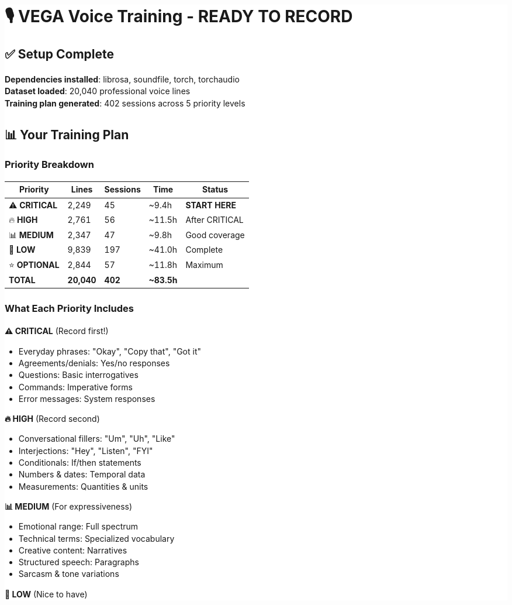 # 🎙️ VEGA Voice Training - READY TO RECORD

## ✅ Setup Complete

**Dependencies installed**: librosa, soundfile, torch, torchaudio  
**Dataset loaded**: 20,040 professional voice lines  
**Training plan generated**: 402 sessions across 5 priority levels

## 📊 Your Training Plan

### Priority Breakdown

| Priority | Lines | Sessions | Time | Status |
|----------|-------|----------|------|--------|
| ⚠️ **CRITICAL** | 2,249 | 45 | ~9.4h | **START HERE** |
| 🔥 **HIGH** | 2,761 | 56 | ~11.5h | After CRITICAL |
| 📊 **MEDIUM** | 2,347 | 47 | ~9.8h | Good coverage |
| 📝 **LOW** | 9,839 | 197 | ~41.0h | Complete |
| ⭐ **OPTIONAL** | 2,844 | 57 | ~11.8h | Maximum |
| **TOTAL** | **20,040** | **402** | **~83.5h** | |

### What Each Priority Includes

**⚠️ CRITICAL** (Record first!)

- Everyday phrases: "Okay", "Copy that", "Got it"
- Agreements/denials: Yes/no responses
- Questions: Basic interrogatives
- Commands: Imperative forms
- Error messages: System responses

**🔥 HIGH** (Record second)

- Conversational fillers: "Um", "Uh", "Like"
- Interjections: "Hey", "Listen", "FYI"
- Conditionals: If/then statements
- Numbers & dates: Temporal data
- Measurements: Quantities & units

**📊 MEDIUM** (For expressiveness)

- Emotional range: Full spectrum
- Technical terms: Specialized vocabulary
- Creative content: Narratives
- Structured speech: Paragraphs
- Sarcasm & tone variations

**📝 LOW** (Nice to have)
